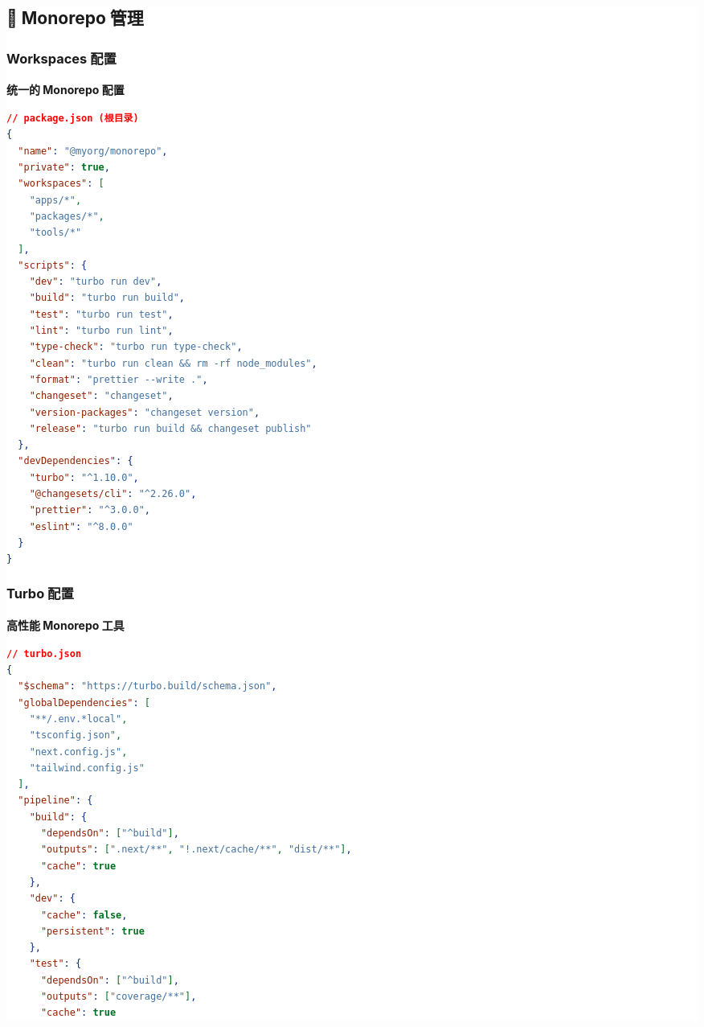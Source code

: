 ## 🏢 Monorepo 管理

### Workspaces 配置
**统一的 Monorepo 配置**

```json
// package.json (根目录)
{
  "name": "@myorg/monorepo",
  "private": true,
  "workspaces": [
    "apps/*",
    "packages/*",
    "tools/*"
  ],
  "scripts": {
    "dev": "turbo run dev",
    "build": "turbo run build",
    "test": "turbo run test",
    "lint": "turbo run lint",
    "type-check": "turbo run type-check",
    "clean": "turbo run clean && rm -rf node_modules",
    "format": "prettier --write .",
    "changeset": "changeset",
    "version-packages": "changeset version",
    "release": "turbo run build && changeset publish"
  },
  "devDependencies": {
    "turbo": "^1.10.0",
    "@changesets/cli": "^2.26.0",
    "prettier": "^3.0.0",
    "eslint": "^8.0.0"
  }
}
```

### Turbo 配置
**高性能 Monorepo 工具**

```json
// turbo.json
{
  "$schema": "https://turbo.build/schema.json",
  "globalDependencies": [
    "**/.env.*local",
    "tsconfig.json",
    "next.config.js",
    "tailwind.config.js"
  ],
  "pipeline": {
    "build": {
      "dependsOn": ["^build"],
      "outputs": [".next/**", "!.next/cache/**", "dist/**"],
      "cache": true
    },
    "dev": {
      "cache": false,
      "persistent": true
    },
    "test": {
      "dependsOn": ["^build"],
      "outputs": ["coverage/**"],
      "cache": true
```